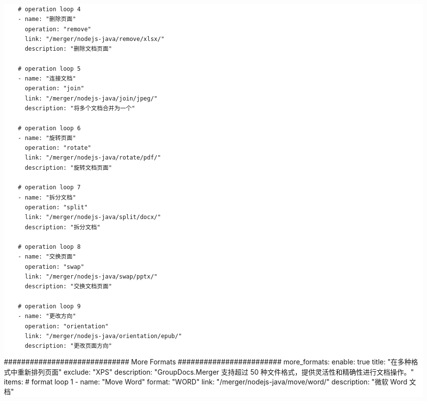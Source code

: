         # operation loop 4
        - name: "删除页面"
          operation: "remove"
          link: "/merger/nodejs-java/remove/xlsx/"
          description: "删除文档页面"

        # operation loop 5
        - name: "连接文档"
          operation: "join"
          link: "/merger/nodejs-java/join/jpeg/"
          description: "将多个文档合并为一个"

        # operation loop 6
        - name: "旋转页面"
          operation: "rotate"
          link: "/merger/nodejs-java/rotate/pdf/"
          description: "旋转文档页面"

        # operation loop 7
        - name: "拆分文档"
          operation: "split"
          link: "/merger/nodejs-java/split/docx/"
          description: "拆分文档"

        # operation loop 8
        - name: "交换页面"
          operation: "swap"
          link: "/merger/nodejs-java/swap/pptx/"
          description: "交换文档页面"

        # operation loop 9
        - name: "更改方向"
          operation: "orientation"
          link: "/merger/nodejs-java/orientation/epub/"
          description: "更改页面方向"
          
        
          
############################# More Formats ########################
more_formats:
    enable: true
    title: "在多种格式中重新排列页面"
    exclude: "XPS"
    description: "GroupDocs.Merger 支持超过 50 种文件格式，提供灵活性和精确性进行文档操作。"
    items: 
        # format loop 1
        - name: "Move Word"
          format: "WORD"
          link: "/merger/nodejs-java/move/word/"
          description: "微软 Word 文档"
